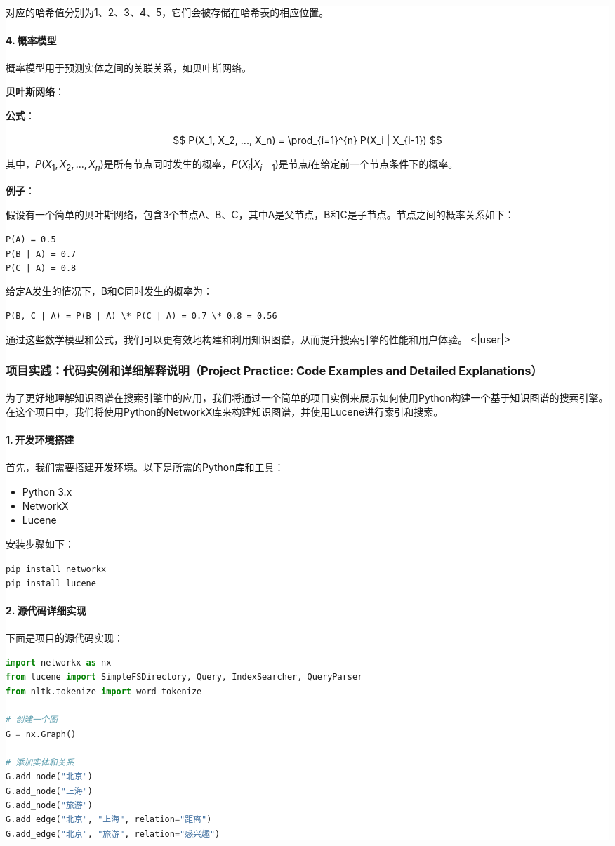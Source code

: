 对应的哈希值分别为1、2、3、4、5，它们会被存储在哈希表的相应位置。

#### 4. 概率模型

概率模型用于预测实体之间的关联关系，如贝叶斯网络。

**贝叶斯网络**：

**公式**：

$$
P(X_1, X_2, ..., X_n) = \prod_{i=1}^{n} P(X_i | X_{i-1})
$$

其中，$P(X_1, X_2, ..., X_n)$是所有节点同时发生的概率，$P(X_i | X_{i-1})$是节点$i$在给定前一个节点条件下的概率。

**例子**：

假设有一个简单的贝叶斯网络，包含3个节点A、B、C，其中A是父节点，B和C是子节点。节点之间的概率关系如下：

```
P(A) = 0.5
P(B | A) = 0.7
P(C | A) = 0.8
```

给定A发生的情况下，B和C同时发生的概率为：

```
P(B, C | A) = P(B | A) \* P(C | A) = 0.7 \* 0.8 = 0.56
```

通过这些数学模型和公式，我们可以更有效地构建和利用知识图谱，从而提升搜索引擎的性能和用户体验。 <|user|>

### 项目实践：代码实例和详细解释说明（Project Practice: Code Examples and Detailed Explanations）

为了更好地理解知识图谱在搜索引擎中的应用，我们将通过一个简单的项目实例来展示如何使用Python构建一个基于知识图谱的搜索引擎。在这个项目中，我们将使用Python的NetworkX库来构建知识图谱，并使用Lucene进行索引和搜索。

#### 1. 开发环境搭建

首先，我们需要搭建开发环境。以下是所需的Python库和工具：

- Python 3.x
- NetworkX
- Lucene

安装步骤如下：

```
pip install networkx
pip install lucene
```

#### 2. 源代码详细实现

下面是项目的源代码实现：

```python
import networkx as nx
from lucene import SimpleFSDirectory, Query, IndexSearcher, QueryParser
from nltk.tokenize import word_tokenize

# 创建一个图
G = nx.Graph()

# 添加实体和关系
G.add_node("北京")
G.add_node("上海")
G.add_node("旅游")
G.add_edge("北京", "上海", relation="距离")
G.add_edge("北京", "旅游", relation="感兴趣")
```